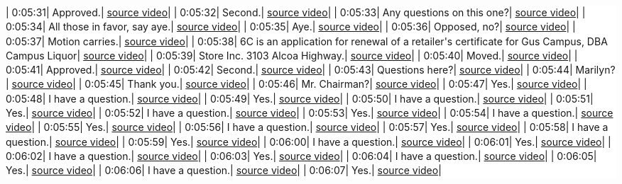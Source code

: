 | 0:05:31| Approved.| [source video](https://archive.org/details/citycouncil070828?start=331)|
| 0:05:32| Second.| [source video](https://archive.org/details/citycouncil070828?start=332)|
| 0:05:33| Any questions on this one?| [source video](https://archive.org/details/citycouncil070828?start=333)|
| 0:05:34| All those in favor, say aye.| [source video](https://archive.org/details/citycouncil070828?start=334)|
| 0:05:35| Aye.| [source video](https://archive.org/details/citycouncil070828?start=335)|
| 0:05:36| Opposed, no?| [source video](https://archive.org/details/citycouncil070828?start=336)|
| 0:05:37| Motion carries.| [source video](https://archive.org/details/citycouncil070828?start=337)|
| 0:05:38| 6C is an application for renewal of a retailer's certificate for Gus Campus, DBA Campus Liquor| [source video](https://archive.org/details/citycouncil070828?start=338)|
| 0:05:39| Store Inc. 3103 Alcoa Highway.| [source video](https://archive.org/details/citycouncil070828?start=339)|
| 0:05:40| Moved.| [source video](https://archive.org/details/citycouncil070828?start=340)|
| 0:05:41| Approved.| [source video](https://archive.org/details/citycouncil070828?start=341)|
| 0:05:42| Second.| [source video](https://archive.org/details/citycouncil070828?start=342)|
| 0:05:43| Questions here?| [source video](https://archive.org/details/citycouncil070828?start=343)|
| 0:05:44| Marilyn?| [source video](https://archive.org/details/citycouncil070828?start=344)|
| 0:05:45| Thank you.| [source video](https://archive.org/details/citycouncil070828?start=345)|
| 0:05:46| Mr. Chairman?| [source video](https://archive.org/details/citycouncil070828?start=346)|
| 0:05:47| Yes.| [source video](https://archive.org/details/citycouncil070828?start=347)|
| 0:05:48| I have a question.| [source video](https://archive.org/details/citycouncil070828?start=348)|
| 0:05:49| Yes.| [source video](https://archive.org/details/citycouncil070828?start=349)|
| 0:05:50| I have a question.| [source video](https://archive.org/details/citycouncil070828?start=350)|
| 0:05:51| Yes.| [source video](https://archive.org/details/citycouncil070828?start=351)|
| 0:05:52| I have a question.| [source video](https://archive.org/details/citycouncil070828?start=352)|
| 0:05:53| Yes.| [source video](https://archive.org/details/citycouncil070828?start=353)|
| 0:05:54| I have a question.| [source video](https://archive.org/details/citycouncil070828?start=354)|
| 0:05:55| Yes.| [source video](https://archive.org/details/citycouncil070828?start=355)|
| 0:05:56| I have a question.| [source video](https://archive.org/details/citycouncil070828?start=356)|
| 0:05:57| Yes.| [source video](https://archive.org/details/citycouncil070828?start=357)|
| 0:05:58| I have a question.| [source video](https://archive.org/details/citycouncil070828?start=358)|
| 0:05:59| Yes.| [source video](https://archive.org/details/citycouncil070828?start=359)|
| 0:06:00| I have a question.| [source video](https://archive.org/details/citycouncil070828?start=360)|
| 0:06:01| Yes.| [source video](https://archive.org/details/citycouncil070828?start=361)|
| 0:06:02| I have a question.| [source video](https://archive.org/details/citycouncil070828?start=362)|
| 0:06:03| Yes.| [source video](https://archive.org/details/citycouncil070828?start=363)|
| 0:06:04| I have a question.| [source video](https://archive.org/details/citycouncil070828?start=364)|
| 0:06:05| Yes.| [source video](https://archive.org/details/citycouncil070828?start=365)|
| 0:06:06| I have a question.| [source video](https://archive.org/details/citycouncil070828?start=366)|
| 0:06:07| Yes.| [source video](https://archive.org/details/citycouncil070828?start=367)|